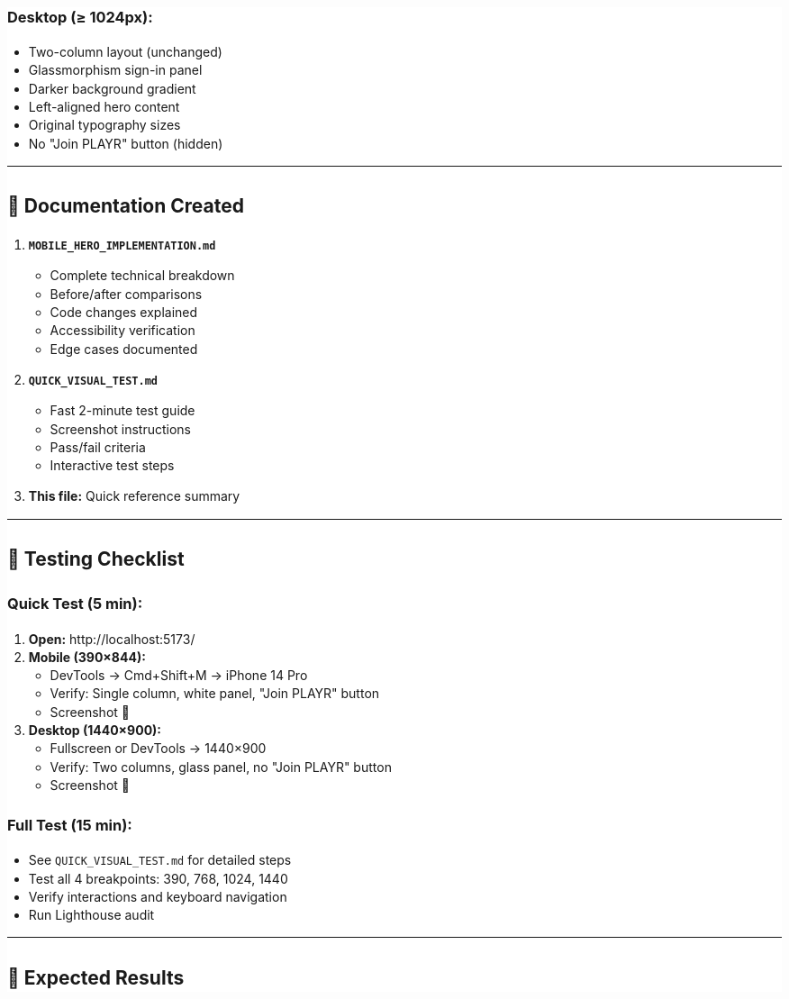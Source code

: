 ### **Desktop (≥ 1024px):**
- Two-column layout (unchanged)
- Glassmorphism sign-in panel
- Darker background gradient
- Left-aligned hero content
- Original typography sizes
- No "Join PLAYR" button (hidden)

---

## 📁 **Documentation Created**

1. **`MOBILE_HERO_IMPLEMENTATION.md`**
   - Complete technical breakdown
   - Before/after comparisons
   - Code changes explained
   - Accessibility verification
   - Edge cases documented

2. **`QUICK_VISUAL_TEST.md`**
   - Fast 2-minute test guide
   - Screenshot instructions
   - Pass/fail criteria
   - Interactive test steps

3. **This file:** Quick reference summary

---

## 🧪 **Testing Checklist**

### **Quick Test (5 min):**

1. **Open:** http://localhost:5173/
2. **Mobile (390×844):**
   - DevTools → Cmd+Shift+M → iPhone 14 Pro
   - Verify: Single column, white panel, "Join PLAYR" button
   - Screenshot 📸
3. **Desktop (1440×900):**
   - Fullscreen or DevTools → 1440×900
   - Verify: Two columns, glass panel, no "Join PLAYR" button
   - Screenshot 📸

### **Full Test (15 min):**
- See `QUICK_VISUAL_TEST.md` for detailed steps
- Test all 4 breakpoints: 390, 768, 1024, 1440
- Verify interactions and keyboard navigation
- Run Lighthouse audit

---

## 🎯 **Expected Results**
